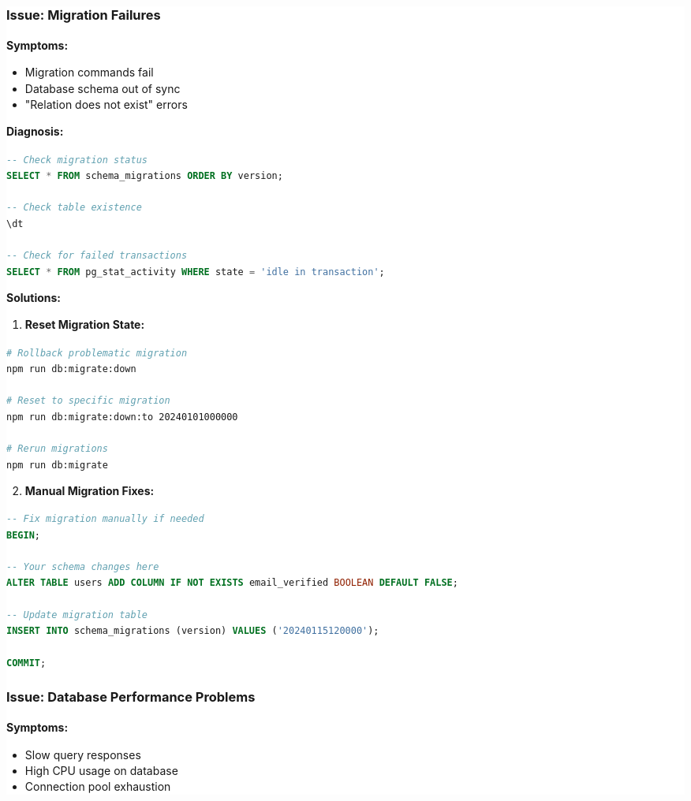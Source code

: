 ### Issue: Migration Failures

**Symptoms:**

- Migration commands fail
- Database schema out of sync
- "Relation does not exist" errors

**Diagnosis:**

```sql
-- Check migration status
SELECT * FROM schema_migrations ORDER BY version;

-- Check table existence
\dt

-- Check for failed transactions
SELECT * FROM pg_stat_activity WHERE state = 'idle in transaction';
```

**Solutions:**

1. **Reset Migration State:**

```bash
# Rollback problematic migration
npm run db:migrate:down

# Reset to specific migration
npm run db:migrate:down:to 20240101000000

# Rerun migrations
npm run db:migrate
```

2. **Manual Migration Fixes:**

```sql
-- Fix migration manually if needed
BEGIN;

-- Your schema changes here
ALTER TABLE users ADD COLUMN IF NOT EXISTS email_verified BOOLEAN DEFAULT FALSE;

-- Update migration table
INSERT INTO schema_migrations (version) VALUES ('20240115120000');

COMMIT;
```

### Issue: Database Performance Problems

**Symptoms:**

- Slow query responses
- High CPU usage on database
- Connection pool exhaustion
